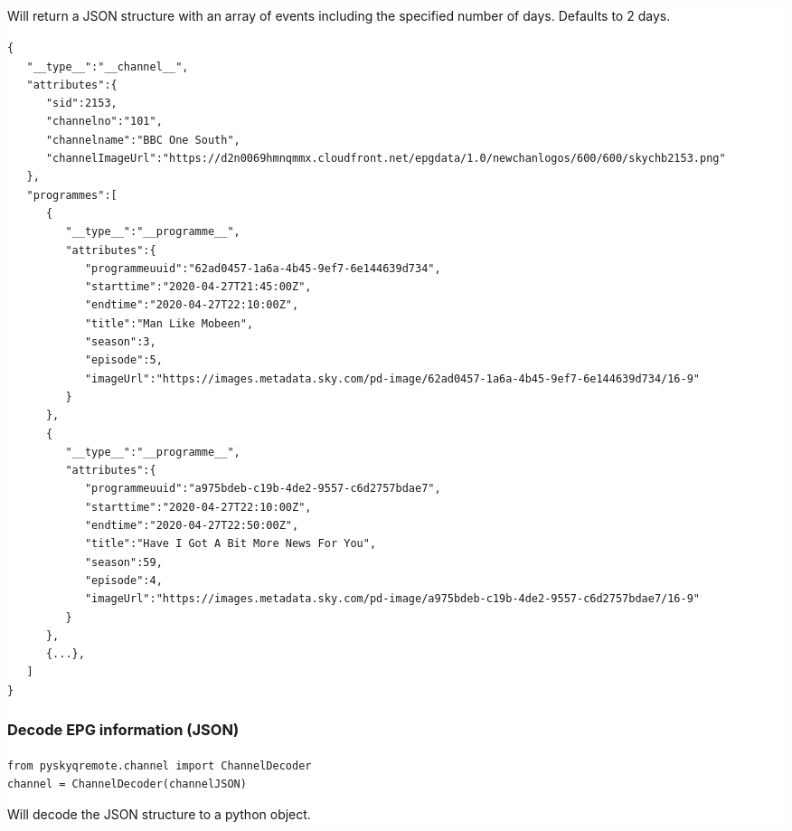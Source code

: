 Will return a JSON structure with an array of events including the specified number of days. Defaults to 2 days.

```
{
   "__type__":"__channel__",
   "attributes":{
      "sid":2153,
      "channelno":"101",
      "channelname":"BBC One South",
      "channelImageUrl":"https://d2n0069hmnqmmx.cloudfront.net/epgdata/1.0/newchanlogos/600/600/skychb2153.png"
   },
   "programmes":[
      {
         "__type__":"__programme__",
         "attributes":{
            "programmeuuid":"62ad0457-1a6a-4b45-9ef7-6e144639d734",
            "starttime":"2020-04-27T21:45:00Z",
            "endtime":"2020-04-27T22:10:00Z",
            "title":"Man Like Mobeen",
            "season":3,
            "episode":5,
            "imageUrl":"https://images.metadata.sky.com/pd-image/62ad0457-1a6a-4b45-9ef7-6e144639d734/16-9"
         }
      },
      {
         "__type__":"__programme__",
         "attributes":{
            "programmeuuid":"a975bdeb-c19b-4de2-9557-c6d2757bdae7",
            "starttime":"2020-04-27T22:10:00Z",
            "endtime":"2020-04-27T22:50:00Z",
            "title":"Have I Got A Bit More News For You",
            "season":59,
            "episode":4,
            "imageUrl":"https://images.metadata.sky.com/pd-image/a975bdeb-c19b-4de2-9557-c6d2757bdae7/16-9"
         }
      },
      {...},
   ]
}
```

### Decode EPG information (JSON)

```
from pyskyqremote.channel import ChannelDecoder
channel = ChannelDecoder(channelJSON)
```

Will decode the JSON structure to a python object.
